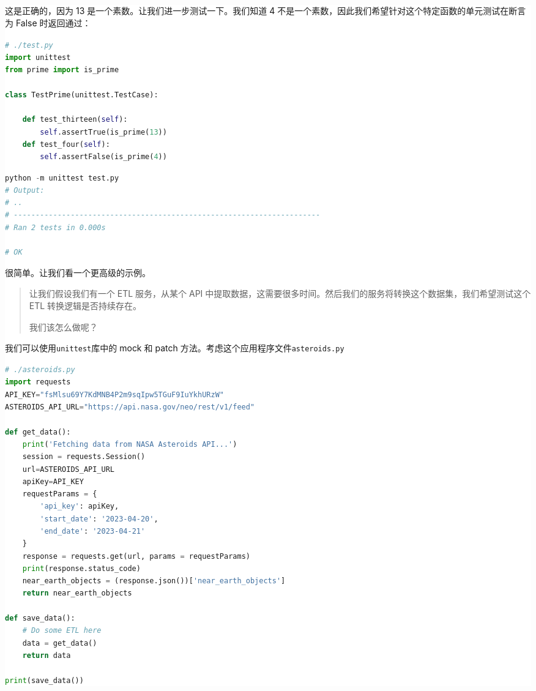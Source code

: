 这是正确的，因为 13 是一个素数。让我们进一步测试一下。我们知道 4 不是一个素数，因此我们希望针对这个特定函数的单元测试在断言为 False 时返回通过：

```py
# ./test.py
import unittest
from prime import is_prime

class TestPrime(unittest.TestCase):

    def test_thirteen(self):
        self.assertTrue(is_prime(13))
    def test_four(self):
        self.assertFalse(is_prime(4))
```

```py
python -m unittest test.py
# Output:
# ..
# ----------------------------------------------------------------------
# Ran 2 tests in 0.000s

# OK
```

很简单。让我们看一个更高级的示例。

> 让我们假设我们有一个 ETL 服务，从某个 API 中提取数据，这需要很多时间。然后我们的服务将转换这个数据集，我们希望测试这个 ETL 转换逻辑是否持续存在。
> 
> 我们该怎么做呢？

我们可以使用`unittest`库中的 mock 和 patch 方法。考虑这个应用程序文件`asteroids.py`

```py
# ./asteroids.py
import requests
API_KEY="fsMlsu69Y7KdMNB4P2m9sqIpw5TGuF9IuYkhURzW"
ASTEROIDS_API_URL="https://api.nasa.gov/neo/rest/v1/feed"

def get_data():
    print('Fetching data from NASA Asteroids API...')
    session = requests.Session()
    url=ASTEROIDS_API_URL
    apiKey=API_KEY
    requestParams = {
        'api_key': apiKey,
        'start_date': '2023-04-20',
        'end_date': '2023-04-21'
    }
    response = requests.get(url, params = requestParams)
    print(response.status_code)
    near_earth_objects = (response.json())['near_earth_objects']
    return near_earth_objects

def save_data():
    # Do some ETL here
    data = get_data()
    return data

print(save_data())
```
